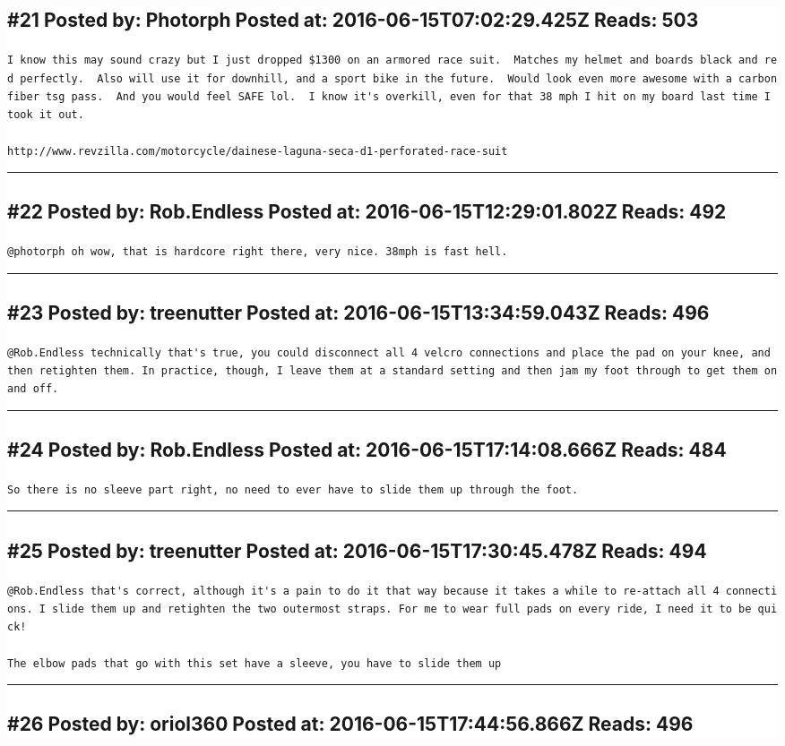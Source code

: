 ## \#21 Posted by: Photorph Posted at: 2016-06-15T07:02:29.425Z Reads: 503

```
I know this may sound crazy but I just dropped $1300 on an armored race suit.  Matches my helmet and boards black and red perfectly.  Also will use it for downhill, and a sport bike in the future.  Would look even more awesome with a carbon fiber tsg pass.  And you would feel SAFE lol.  I know it's overkill, even for that 38 mph I hit on my board last time I took it out.

http://www.revzilla.com/motorcycle/dainese-laguna-seca-d1-perforated-race-suit
```

---
## \#22 Posted by: Rob.Endless Posted at: 2016-06-15T12:29:01.802Z Reads: 492

```
@photorph oh wow, that is hardcore right there, very nice. 38mph is fast hell.
```

---
## \#23 Posted by: treenutter Posted at: 2016-06-15T13:34:59.043Z Reads: 496

```
@Rob.Endless technically that's true, you could disconnect all 4 velcro connections and place the pad on your knee, and then retighten them. In practice, though, I leave them at a standard setting and then jam my foot through to get them on and off.
```

---
## \#24 Posted by: Rob.Endless Posted at: 2016-06-15T17:14:08.666Z Reads: 484

```
So there is no sleeve part right, no need to ever have to slide them up through the foot.
```

---
## \#25 Posted by: treenutter Posted at: 2016-06-15T17:30:45.478Z Reads: 494

```
@Rob.Endless that's correct, although it's a pain to do it that way because it takes a while to re-attach all 4 connections. I slide them up and retighten the two outermost straps. For me to wear full pads on every ride, I need it to be quick!

The elbow pads that go with this set have a sleeve, you have to slide them up
```

---
## \#26 Posted by: oriol360 Posted at: 2016-06-15T17:44:56.866Z Reads: 496
